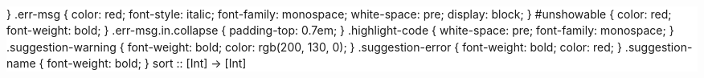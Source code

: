 }
.err-msg {
color: red;
font-style: italic;
font-family: monospace;
white-space: pre;
display: block;
}
#unshowable {
color: red;
font-weight: bold;
}
.err-msg.in.collapse {
padding-top: 0.7em;
}
.highlight-code {
white-space: pre;
font-family: monospace;
}
.suggestion-warning { 
font-weight: bold;
color: rgb(200, 130, 0);
}
.suggestion-error { 
font-weight: bold;
color: red;
}
.suggestion-name {
font-weight: bold;
}
</style><span class='get-type'>sort :: [Int] -> [Int]</span>




<style>/* Styles used for the Hoogle display in the pager */
.hoogle-doc {
display: block;
padding-bottom: 1.3em;
padding-left: 0.4em;
}
.hoogle-code {
display: block;
font-family: monospace;
white-space: pre;
}
.hoogle-text {
display: block;
}
.hoogle-name {
color: green;
font-weight: bold;
}
.hoogle-head {
font-weight: bold;
}
.hoogle-sub {
display: block;
margin-left: 0.4em;
}
.hoogle-package {
font-weight: bold;
font-style: italic;
}
.hoogle-module {
